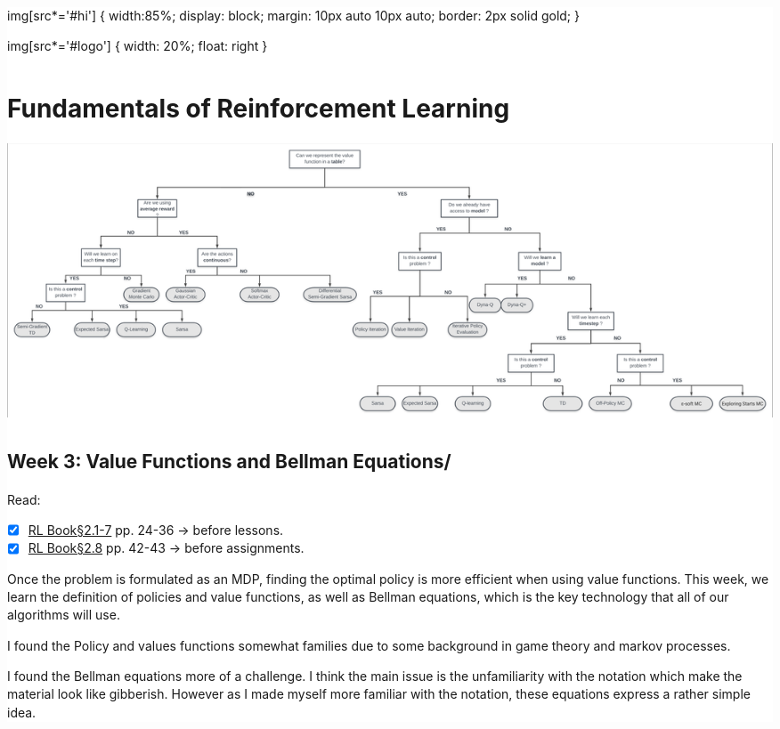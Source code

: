 img[src*='#hi'] { 
  width:85%; 
  display: block;
  margin: 10px auto 10px auto;
  border: 2px solid gold;
}

img[src*='#logo'] {
      width: 20%;
      float: right
}
</style>

# Fundamentals of Reinforcement Learning

![rl algorithms](/assets/img/articles/rl/alg_selector.jpeg)

## Week 3: Value Functions and Bellman Equations/

Read: 
- [x] [RL Book§2.1-7](http://incompleteideas.net/book/RLbook2020.pdf#page=47) pp. 24-36 -> before lessons.
- [x] [RL Book§2.8](http://incompleteideas.net/book/RLbook2020.pdf#page=64) pp. 42-43 -> before assignments.

Once the problem is formulated as an MDP, finding the optimal policy is more efficient when using value functions. This week, we learn the definition of policies and value functions, as well as Bellman equations, which is the key technology that all of our algorithms will use.

I found the Policy and values functions somewhat families due to some background in game theory and markov processes. 

I found the Bellman equations more of a challenge. I think the main issue is the unfamiliarity with the notation which make the material look like gibberish. However as I made myself more familiar with the notation, these equations express a rather simple idea. 
